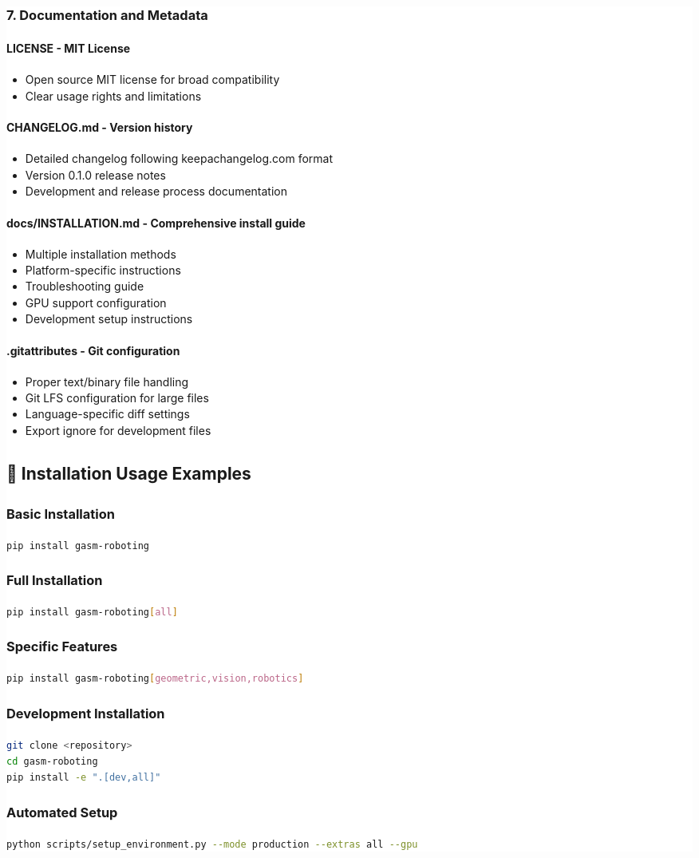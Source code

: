 ### 7. Documentation and Metadata

#### **LICENSE** - MIT License
- Open source MIT license for broad compatibility
- Clear usage rights and limitations

#### **CHANGELOG.md** - Version history
- Detailed changelog following keepachangelog.com format
- Version 0.1.0 release notes
- Development and release process documentation

#### **docs/INSTALLATION.md** - Comprehensive install guide
- Multiple installation methods
- Platform-specific instructions
- Troubleshooting guide
- GPU support configuration
- Development setup instructions

#### **.gitattributes** - Git configuration
- Proper text/binary file handling
- Git LFS configuration for large files
- Language-specific diff settings
- Export ignore for development files

## 🎯 Installation Usage Examples

### Basic Installation
```bash
pip install gasm-roboting
```

### Full Installation
```bash
pip install gasm-roboting[all]
```

### Specific Features
```bash
pip install gasm-roboting[geometric,vision,robotics]
```

### Development Installation
```bash
git clone <repository>
cd gasm-roboting
pip install -e ".[dev,all]"
```

### Automated Setup
```bash
python scripts/setup_environment.py --mode production --extras all --gpu
```
